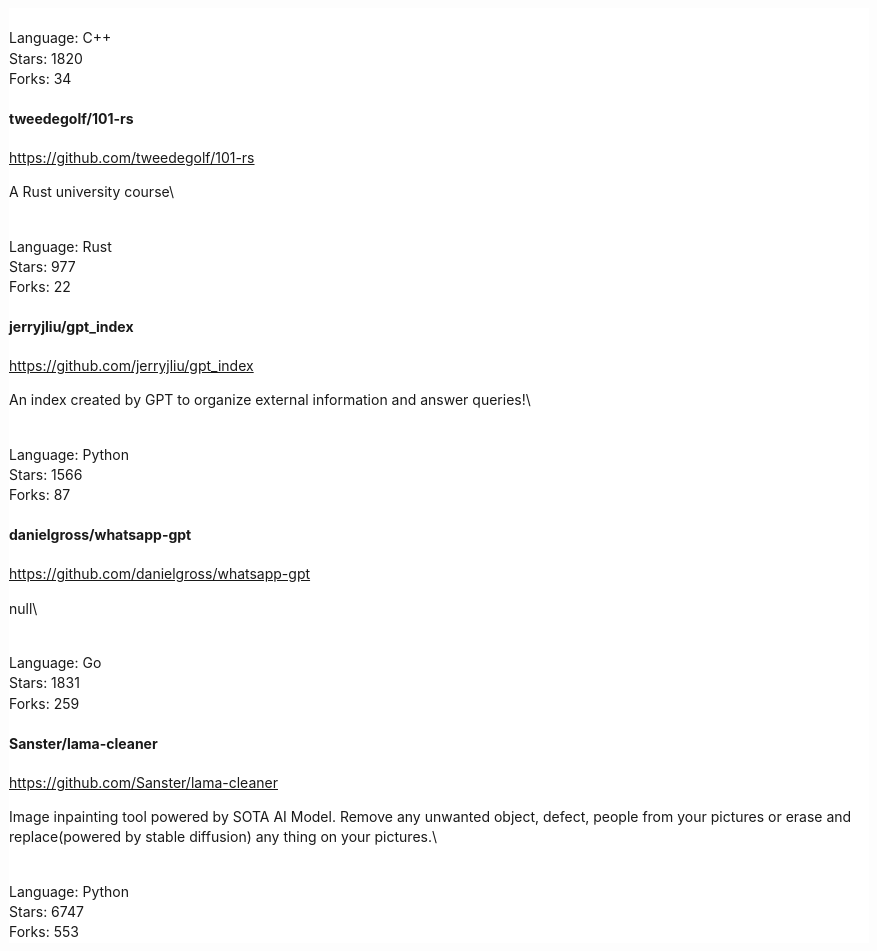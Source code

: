 \
Language: C++\
Stars: 1820\
Forks: 34



#### **tweedegolf/101-rs** 

https://github.com/tweedegolf/101-rs

A Rust university course\

\
Language: Rust\
Stars: 977\
Forks: 22



#### **jerryjliu/gpt_index** 

https://github.com/jerryjliu/gpt_index

An index created by GPT to organize external information and answer
queries!\

\
Language: Python\
Stars: 1566\
Forks: 87



#### **danielgross/whatsapp-gpt** 

https://github.com/danielgross/whatsapp-gpt

null\

\
Language: Go\
Stars: 1831\
Forks: 259



#### **Sanster/lama-cleaner** 

https://github.com/Sanster/lama-cleaner

Image inpainting tool powered by SOTA AI Model. Remove any unwanted
object, defect, people from your pictures or erase and replace(powered
by stable diffusion) any thing on your pictures.\

\
Language: Python\
Stars: 6747\
Forks: 553

